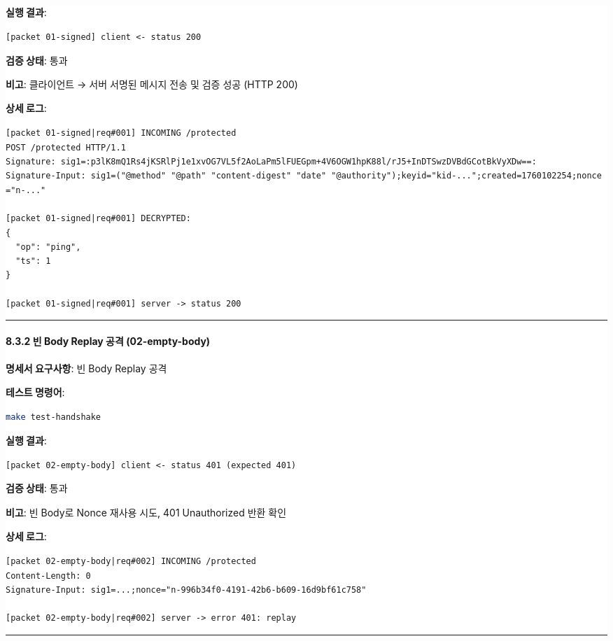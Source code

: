 **실행 결과**:
```
[packet 01-signed] client <- status 200
```

**검증 상태**:  통과

**비고**: 클라이언트 → 서버 서명된 메시지 전송 및 검증 성공 (HTTP 200)

**상세 로그**:
```
[packet 01-signed|req#001] INCOMING /protected
POST /protected HTTP/1.1
Signature: sig1=:p3lK8mQ1Rs4jKSRlPj1e1xvOG7VL5f2AoLaPm5lFUEGpm+4V6OGW1hpK88l/rJ5+InDTSwzDVBdGCotBkVyXDw==:
Signature-Input: sig1=("@method" "@path" "content-digest" "date" "@authority");keyid="kid-...";created=1760102254;nonce="n-..."

[packet 01-signed|req#001] DECRYPTED:
{
  "op": "ping",
  "ts": 1
}

[packet 01-signed|req#001] server -> status 200
```

---

#### 8.3.2 빈 Body Replay 공격 (02-empty-body)

**명세서 요구사항**: 빈 Body Replay 공격

**테스트 명령어**:
```bash
make test-handshake
```

**실행 결과**:
```
[packet 02-empty-body] client <- status 401 (expected 401)
```

**검증 상태**:  통과

**비고**: 빈 Body로 Nonce 재사용 시도, 401 Unauthorized 반환 확인

**상세 로그**:
```
[packet 02-empty-body|req#002] INCOMING /protected
Content-Length: 0
Signature-Input: sig1=...;nonce="n-996b34f0-4191-42b6-b609-16d9bf61c758"

[packet 02-empty-body|req#002] server -> error 401: replay
```

---
